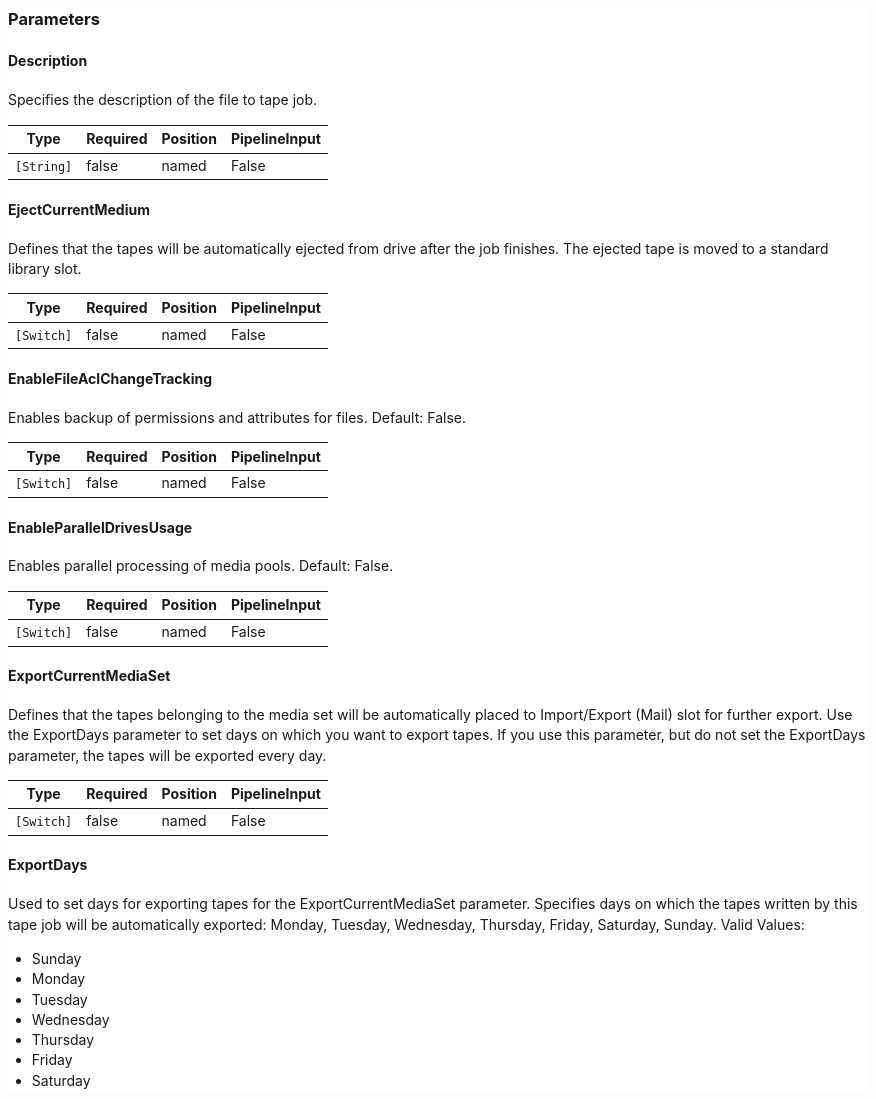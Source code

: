 
### Parameters
#### **Description**
Specifies the description of the file to tape job.

|Type      |Required|Position|PipelineInput|
|----------|--------|--------|-------------|
|`[String]`|false   |named   |False        |

#### **EjectCurrentMedium**
Defines that the tapes will be automatically ejected from drive after the job finishes. The ejected tape is moved to a standard library slot.

|Type      |Required|Position|PipelineInput|
|----------|--------|--------|-------------|
|`[Switch]`|false   |named   |False        |

#### **EnableFileAclChangeTracking**
Enables backup of permissions and attributes for files. Default: False.

|Type      |Required|Position|PipelineInput|
|----------|--------|--------|-------------|
|`[Switch]`|false   |named   |False        |

#### **EnableParallelDrivesUsage**
Enables parallel processing of media pools. Default: False.

|Type      |Required|Position|PipelineInput|
|----------|--------|--------|-------------|
|`[Switch]`|false   |named   |False        |

#### **ExportCurrentMediaSet**
Defines that the tapes belonging to the media set will be automatically placed to Import/Export (Mail) slot for further export. Use the ExportDays parameter to set days on which you want to export tapes.  If you use this parameter, but do not set the ExportDays parameter, the tapes will be exported every day.

|Type      |Required|Position|PipelineInput|
|----------|--------|--------|-------------|
|`[Switch]`|false   |named   |False        |

#### **ExportDays**
Used to set days for exporting tapes for the ExportCurrentMediaSet parameter. Specifies days on which the tapes written by this tape job will be automatically exported: Monday, Tuesday, Wednesday, Thursday, Friday, Saturday, Sunday.
Valid Values:

* Sunday
* Monday
* Tuesday
* Wednesday
* Thursday
* Friday
* Saturday
